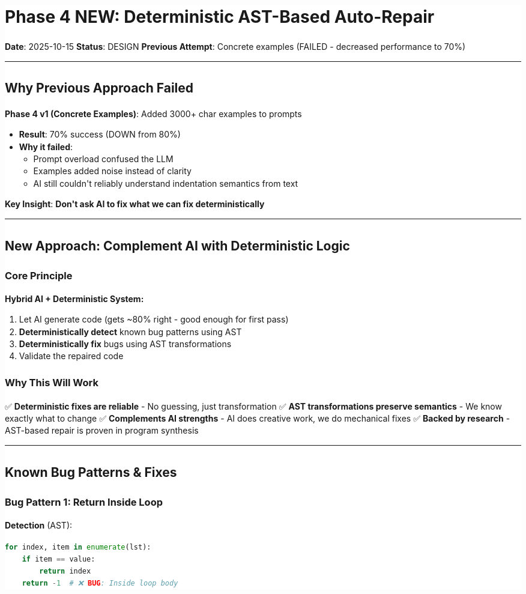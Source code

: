 # Phase 4 NEW: Deterministic AST-Based Auto-Repair

**Date**: 2025-10-15
**Status**: DESIGN
**Previous Attempt**: Concrete examples (FAILED - decreased performance to 70%)

---

## Why Previous Approach Failed

**Phase 4 v1 (Concrete Examples)**: Added 3000+ char examples to prompts
- **Result**: 70% success (DOWN from 80%)
- **Why it failed**:
  - Prompt overload confused the LLM
  - Examples added noise instead of clarity
  - AI still couldn't reliably understand indentation semantics from text

**Key Insight**: **Don't ask AI to fix what we can fix deterministically**

---

## New Approach: Complement AI with Deterministic Logic

### Core Principle

**Hybrid AI + Deterministic System:**
1. Let AI generate code (gets ~80% right - good enough for first pass)
2. **Deterministically detect** known bug patterns using AST
3. **Deterministically fix** bugs using AST transformations
4. Validate the repaired code

### Why This Will Work

✅ **Deterministic fixes are reliable** - No guessing, just transformation
✅ **AST transformations preserve semantics** - We know exactly what to change
✅ **Complements AI strengths** - AI does creative work, we do mechanical fixes
✅ **Backed by research** - AST-based repair is proven in program synthesis

---

## Known Bug Patterns & Fixes

### Bug Pattern 1: Return Inside Loop

**Detection** (AST):
```python
for index, item in enumerate(lst):
    if item == value:
        return index
    return -1  # ❌ BUG: Inside loop body
```
